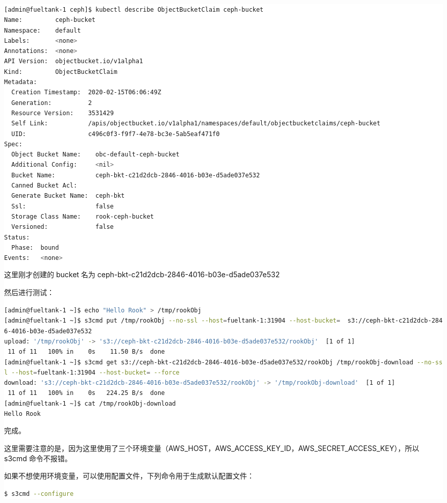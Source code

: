 ```bash
[admin@fueltank-1 ceph]$ kubectl describe ObjectBucketClaim ceph-bucket
Name:         ceph-bucket
Namespace:    default
Labels:       <none>
Annotations:  <none>
API Version:  objectbucket.io/v1alpha1
Kind:         ObjectBucketClaim
Metadata:
  Creation Timestamp:  2020-02-15T06:06:49Z
  Generation:          2
  Resource Version:    3531429
  Self Link:           /apis/objectbucket.io/v1alpha1/namespaces/default/objectbucketclaims/ceph-bucket
  UID:                 c496c0f3-f9f7-4e78-bc3e-5ab5eaf471f0
Spec:
  Object Bucket Name:    obc-default-ceph-bucket
  Additional Config:     <nil>
  Bucket Name:           ceph-bkt-c21d2dcb-2846-4016-b03e-d5ade037e532
  Canned Bucket Acl:     
  Generate Bucket Name:  ceph-bkt
  Ssl:                   false
  Storage Class Name:    rook-ceph-bucket
  Versioned:             false
Status:
  Phase:  bound
Events:   <none>
```

这里刚才创建的 bucket 名为 ceph-bkt-c21d2dcb-2846-4016-b03e-d5ade037e532

然后进行测试：

````bash
[admin@fueltank-1 ~]$ echo "Hello Rook" > /tmp/rookObj
[admin@fueltank-1 ~]$ s3cmd put /tmp/rookObj --no-ssl --host=fueltank-1:31904 --host-bucket=  s3://ceph-bkt-c21d2dcb-2846-4016-b03e-d5ade037e532
upload: '/tmp/rookObj' -> 's3://ceph-bkt-c21d2dcb-2846-4016-b03e-d5ade037e532/rookObj'  [1 of 1]
 11 of 11   100% in    0s    11.50 B/s  done
[admin@fueltank-1 ~]$ s3cmd get s3://ceph-bkt-c21d2dcb-2846-4016-b03e-d5ade037e532/rookObj /tmp/rookObj-download --no-ssl --host=fueltank-1:31904 --host-bucket= --force
download: 's3://ceph-bkt-c21d2dcb-2846-4016-b03e-d5ade037e532/rookObj' -> '/tmp/rookObj-download'  [1 of 1]
 11 of 11   100% in    0s   224.25 B/s  done
[admin@fueltank-1 ~]$ cat /tmp/rookObj-download
Hello Rook
````

完成。

这里需要注意的是，因为这里使用了三个环境变量（AWS_HOST，AWS_ACCESS_KEY_ID，AWS_SECRET_ACCESS_KEY），所以 s3cmd 命令不报错。

如果不想使用环境变量，可以使用配置文件，下列命令用于生成默认配置文件：

```bash
$ s3cmd --configure
```
